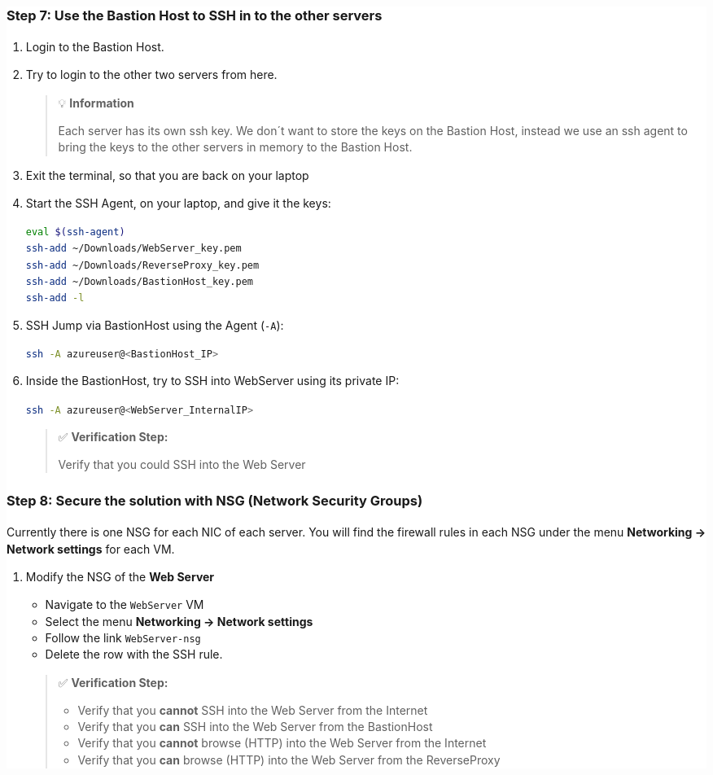 ### Step 7: Use the Bastion Host to SSH in to the other servers

1. Login to the Bastion Host.
2. Try to login to the other two servers from here.

	> 💡 **Information**
	>
	> Each server has its own ssh key. We don´t want to store the keys on the Bastion Host, instead we use an ssh agent to bring the keys to the other servers in memory to the Bastion Host.

3. Exit the terminal, so that you are back on your laptop
4. Start the SSH Agent, on your laptop, and give it the keys:
	
	```bash
	eval $(ssh-agent)
	ssh-add ~/Downloads/WebServer_key.pem
	ssh-add ~/Downloads/ReverseProxy_key.pem
	ssh-add ~/Downloads/BastionHost_key.pem
	ssh-add -l
	```
	
5. SSH Jump via BastionHost using the Agent (`-A`):

	```bash
	ssh -A azureuser@<BastionHost_IP>
	```

6. Inside the BastionHost, try to SSH into WebServer using its private IP:

	```bash
	ssh -A azureuser@<WebServer_InternalIP>
	```

	> ✅ **Verification Step:**
	>
	> Verify that you could SSH into the Web Server

### Step 8: Secure the solution with NSG (Network Security Groups)

Currently there is one NSG for each NIC of each server. You will find the firewall rules in each NSG under the menu **Networking -> Network settings** for each VM.

1. Modify the NSG of the **Web Server**
	- Navigate to the `WebServer` VM
	- Select the menu **Networking -> Network settings**
	- Follow the link `WebServer-nsg`
	- Delete the row with the SSH rule.

	> ✅ **Verification Step:**
	>
	> - Verify that you **cannot** SSH into the Web Server from the Internet
	> - Verify that you **can** SSH into the Web Server from the BastionHost
	> - Verify that you **cannot** browse (HTTP) into the Web Server from the Internet
	> - Verify that you **can** browse (HTTP) into the Web Server from the ReverseProxy
